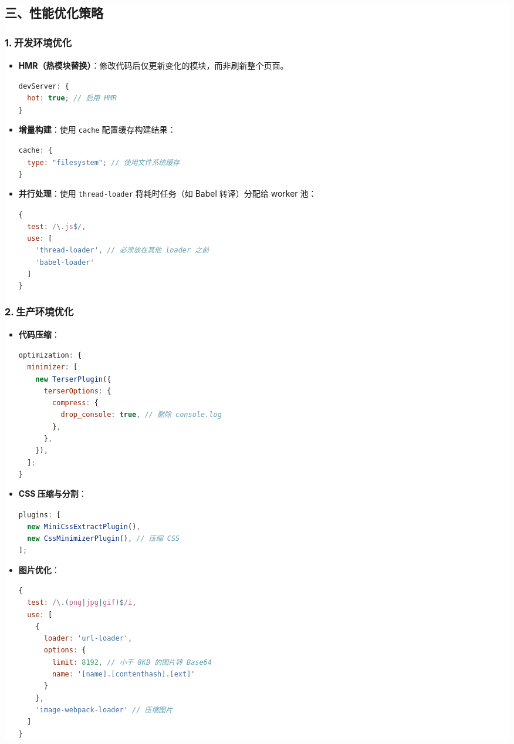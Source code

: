 ## 三、性能优化策略

### 1. **开发环境优化**

- **HMR（热模块替换）**：修改代码后仅更新变化的模块，而非刷新整个页面。
  ```javascript
  devServer: {
    hot: true; // 启用 HMR
  }
  ```
- **增量构建**：使用 `cache` 配置缓存构建结果：
  ```javascript
  cache: {
    type: "filesystem"; // 使用文件系统缓存
  }
  ```
- **并行处理**：使用 `thread-loader` 将耗时任务（如 Babel 转译）分配给 worker 池：
  ```javascript
  {
    test: /\.js$/,
    use: [
      'thread-loader', // 必须放在其他 loader 之前
      'babel-loader'
    ]
  }
  ```

### 2. **生产环境优化**

- **代码压缩**：
  ```javascript
  optimization: {
    minimizer: [
      new TerserPlugin({
        terserOptions: {
          compress: {
            drop_console: true, // 删除 console.log
          },
        },
      }),
    ];
  }
  ```
- **CSS 压缩与分割**：
  ```javascript
  plugins: [
    new MiniCssExtractPlugin(),
    new CssMinimizerPlugin(), // 压缩 CSS
  ];
  ```
- **图片优化**：
  ```javascript
  {
    test: /\.(png|jpg|gif)$/i,
    use: [
      {
        loader: 'url-loader',
        options: {
          limit: 8192, // 小于 8KB 的图片转 Base64
          name: '[name].[contenthash].[ext]'
        }
      },
      'image-webpack-loader' // 压缩图片
    ]
  }
  ```